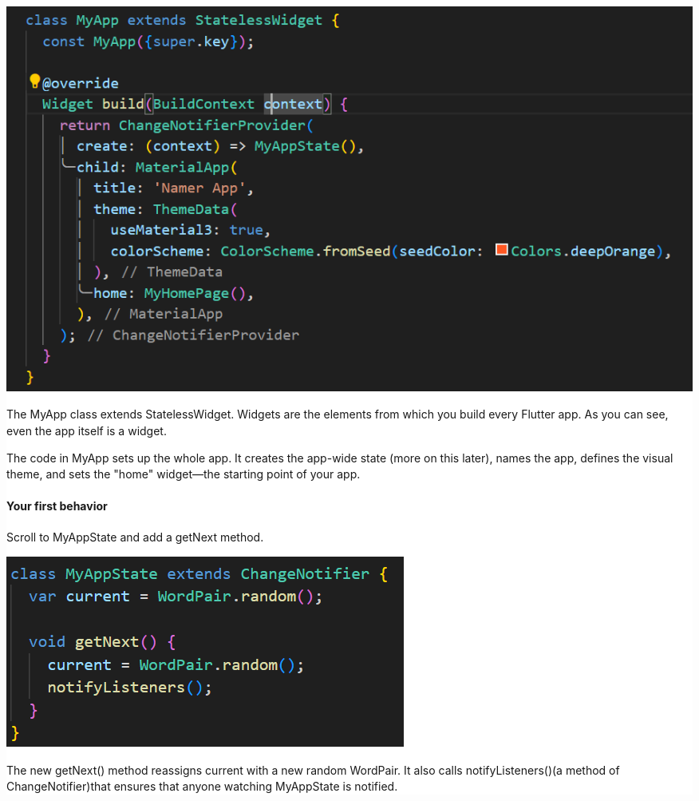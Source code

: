 ![This is an alt text.](./docs/myapp-sttf.png)

The MyApp class extends StatelessWidget. Widgets are the elements from which you build every Flutter app. As you can see, even the app itself is a widget.

The code in MyApp sets up the whole app. It creates the app-wide state (more on this later), names the app, defines the visual theme, and sets the "home" widget—the starting point of your app.

#### Your first behavior

Scroll to MyAppState and add a getNext method.

![This is an alt text.](./docs/random-notif.png)

The new getNext() method reassigns current with a new random WordPair. It also calls notifyListeners()(a method of ChangeNotifier)that ensures that anyone watching MyAppState is notified.

